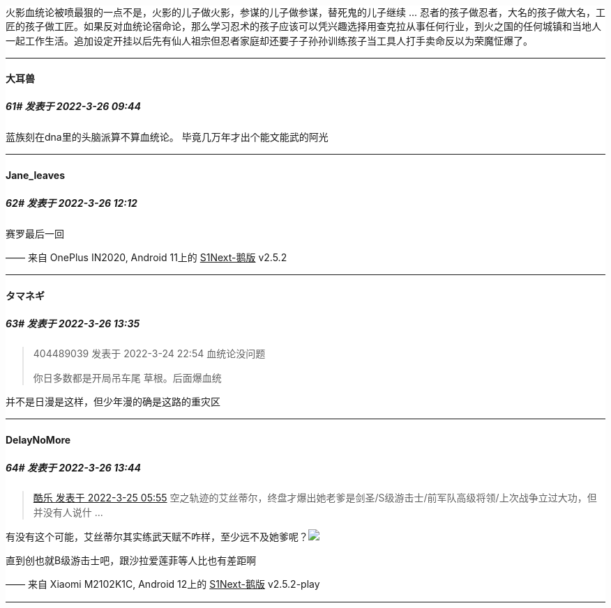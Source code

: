 火影血统论被喷最狠的一点不是，火影的儿子做火影，参谋的儿子做参谋，替死鬼的儿子继续 ...</blockquote>
忍者的孩子做忍者，大名的孩子做大名，工匠的孩子做工匠。如果反对血统论宿命论，那么学习忍术的孩子应该可以凭兴趣选择用查克拉从事任何行业，到火之国的任何城镇和当地人一起工作生活。追加设定开挂以后先有仙人祖宗但忍者家庭却还要子子孙孙训练孩子当工具人打手卖命反以为荣魔怔爆了。



*****

####  大耳兽  
##### 61#       发表于 2022-3-26 09:44

蓝族刻在dna里的头脑派算不算血统论。
毕竟几万年才出个能文能武的阿光



*****

####  Jane_leaves  
##### 62#       发表于 2022-3-26 12:12

赛罗最后一回

—— 来自 OnePlus IN2020, Android 11上的 [S1Next-鹅版](https://github.com/ykrank/S1-Next/releases) v2.5.2



*****

####  タマネギ  
##### 63#       发表于 2022-3-26 13:35

<blockquote>404489039 发表于 2022-3-24 22:54
血统论没问题 

你日多数都是开局吊车尾 草根。后面爆血统</blockquote>
并不是日漫是这样，但少年漫的确是这路的重灾区



*****

####  DelayNoMore  
##### 64#       发表于 2022-3-26 13:44

<blockquote><a href="httphttps://bbs.saraba1st.com/2b/forum.php?mod=redirect&amp;goto=findpost&amp;pid=55175935&amp;ptid=2059706" target="_blank">酷乐 发表于 2022-3-25 05:55</a>
空之轨迹的艾丝蒂尔，终盘才爆出她老爹是剑圣/S级游击士/前军队高级将领/上次战争立过大功，但并没有人说什 ...</blockquote>
有没有这个可能，艾丝蒂尔其实练武天赋不咋样，至少远不及她爹呢？<img src="https://static.saraba1st.com/image/smiley/face2017/067.png" referrerpolicy="no-referrer">

直到创也就B级游击士吧，跟沙拉爱莲菲等人比也有差距啊

—— 来自 Xiaomi M2102K1C, Android 12上的 [S1Next-鹅版](https://github.com/ykrank/S1-Next/releases) v2.5.2-play



*****
